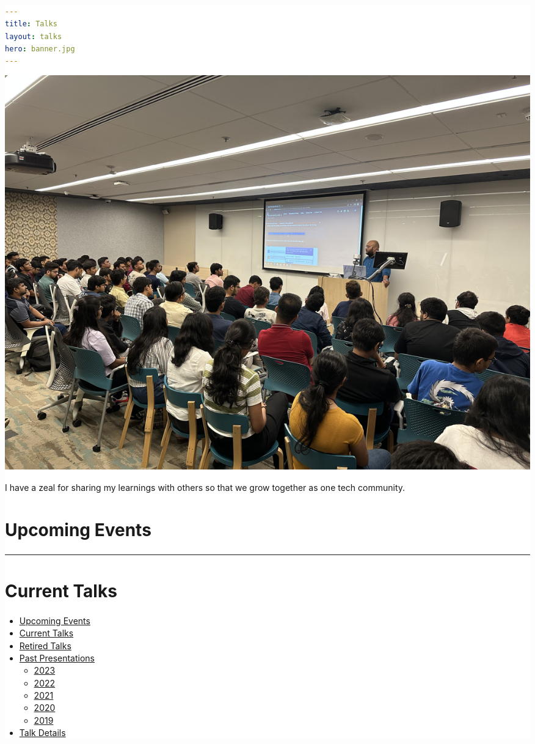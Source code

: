 ```yaml
---
title: Talks
layout: talks
hero: banner.jpg
---
```

![Banner](banner.jpg)


<a name=#top></a>

I have a zeal for sharing my learnings with others so that we grow together as one tech community.

# Upcoming Events

---

# Current Talks
- [Upcoming Events](#upcoming-events)
- [Current Talks](#current-talks)
- [Retired Talks](#retired-talks)
- [Past Presentations](#past-presentations)
  - [2023](#2023)
  - [2022](#2022)
  - [2021](#2021)
  - [2020](#2020)
  - [2019](#2019)
- [Talk Details](#talk-details)